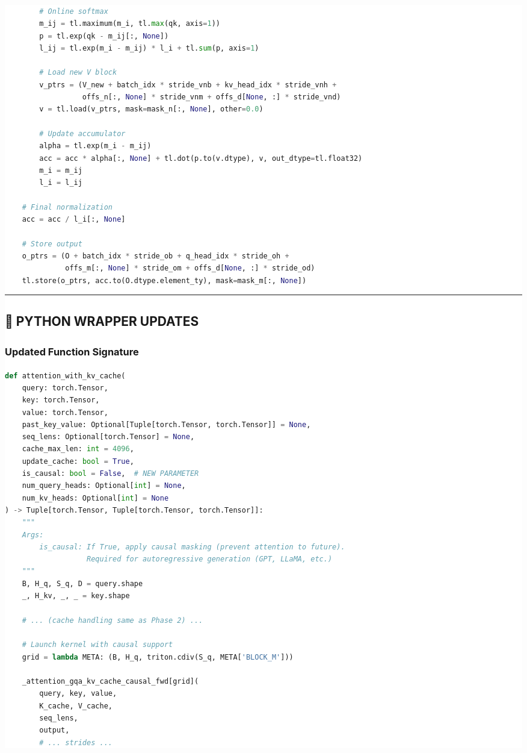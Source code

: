 ```python
        # Online softmax
        m_ij = tl.maximum(m_i, tl.max(qk, axis=1))
        p = tl.exp(qk - m_ij[:, None])
        l_ij = tl.exp(m_i - m_ij) * l_i + tl.sum(p, axis=1)
        
        # Load new V block
        v_ptrs = (V_new + batch_idx * stride_vnb + kv_head_idx * stride_vnh +
                  offs_n[:, None] * stride_vnm + offs_d[None, :] * stride_vnd)
        v = tl.load(v_ptrs, mask=mask_n[:, None], other=0.0)
        
        # Update accumulator
        alpha = tl.exp(m_i - m_ij)
        acc = acc * alpha[:, None] + tl.dot(p.to(v.dtype), v, out_dtype=tl.float32)
        m_i = m_ij
        l_i = l_ij
    
    # Final normalization
    acc = acc / l_i[:, None]
    
    # Store output
    o_ptrs = (O + batch_idx * stride_ob + q_head_idx * stride_oh +
              offs_m[:, None] * stride_om + offs_d[None, :] * stride_od)
    tl.store(o_ptrs, acc.to(O.dtype.element_ty), mask=mask_m[:, None])
```

---

## 🐍 **PYTHON WRAPPER UPDATES**

### **Updated Function Signature**
```python
def attention_with_kv_cache(
    query: torch.Tensor,
    key: torch.Tensor,
    value: torch.Tensor,
    past_key_value: Optional[Tuple[torch.Tensor, torch.Tensor]] = None,
    seq_lens: Optional[torch.Tensor] = None,
    cache_max_len: int = 4096,
    update_cache: bool = True,
    is_causal: bool = False,  # NEW PARAMETER
    num_query_heads: Optional[int] = None,
    num_kv_heads: Optional[int] = None
) -> Tuple[torch.Tensor, Tuple[torch.Tensor, torch.Tensor]]:
    """
    Args:
        is_causal: If True, apply causal masking (prevent attention to future).
                   Required for autoregressive generation (GPT, LLaMA, etc.)
    """
    B, H_q, S_q, D = query.shape
    _, H_kv, _, _ = key.shape
    
    # ... (cache handling same as Phase 2) ...
    
    # Launch kernel with causal support
    grid = lambda META: (B, H_q, triton.cdiv(S_q, META['BLOCK_M']))
    
    _attention_gqa_kv_cache_causal_fwd[grid](
        query, key, value,
        K_cache, V_cache,
        seq_lens,
        output,
        # ... strides ...
```